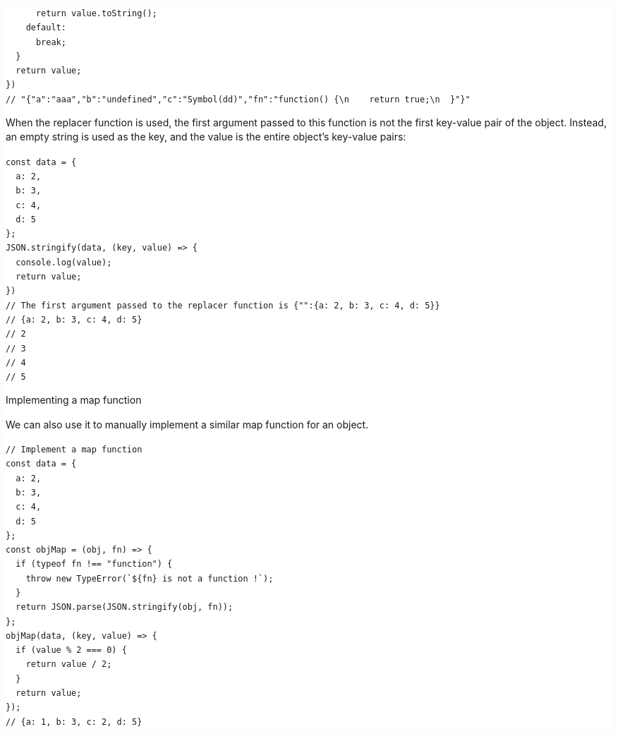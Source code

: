 ```
      return value.toString();
    default:
      break;
  }
  return value;
})
// "{"a":"aaa","b":"undefined","c":"Symbol(dd)","fn":"function() {\n    return true;\n  }"}"
```

When the replacer function is used, the first argument passed to this function is not the first key-value pair of the object. Instead, an empty string is used as the key, and the value is the entire object’s key-value pairs:

```
const data = {
  a: 2,
  b: 3,
  c: 4,
  d: 5
};
JSON.stringify(data, (key, value) => {
  console.log(value);
  return value;
})
// The first argument passed to the replacer function is {"":{a: 2, b: 3, c: 4, d: 5}}
// {a: 2, b: 3, c: 4, d: 5}   
// 2
// 3
// 4
// 5
```

Implementing a map function

We can also use it to manually implement a similar map function for an object.

```
// Implement a map function
const data = {
  a: 2,
  b: 3,
  c: 4,
  d: 5
};
const objMap = (obj, fn) => {
  if (typeof fn !== "function") {
    throw new TypeError(`${fn} is not a function !`);
  }
  return JSON.parse(JSON.stringify(obj, fn));
};
objMap(data, (key, value) => {
  if (value % 2 === 0) {
    return value / 2;
  }
  return value;
});
// {a: 1, b: 3, c: 2, d: 5}
```
